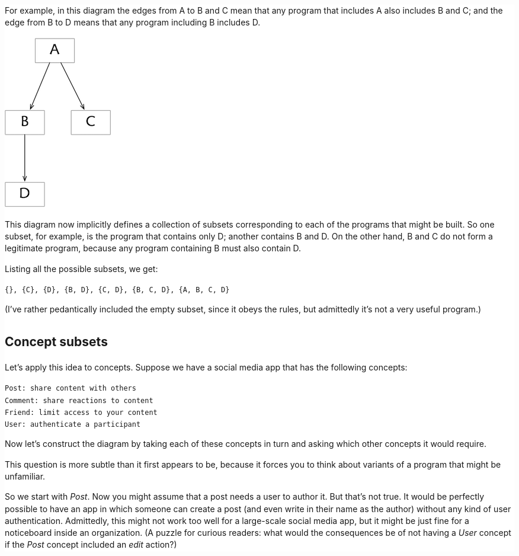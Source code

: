 For example, in this diagram the edges from A to B and C mean that any program that includes A also includes B and C; and the edge from B to D means that any program including B includes D.

![](abcd.png)

This diagram now implicitly defines a collection of subsets corresponding to each of the programs that might be built. So one subset, for example, is the program that contains only D; another contains B and D. On the other hand, B and C do not form a legitimate program, because any program containing B must also contain D.

Listing all the possible subsets, we get:

	{}, {C}, {D}, {B, D}, {C, D}, {B, C, D}, {A, B, C, D}

(I’ve rather pedantically included the empty subset, since it obeys the rules, but admittedly it’s not a very useful program.)

## Concept subsets

Let’s apply this idea to concepts. Suppose we have a social media app that has the following concepts: 

	Post: share content with others
	Comment: share reactions to content
	Friend: limit access to your content
	User: authenticate a participant

Now let’s construct the diagram by taking each of these concepts in turn and asking which other concepts it would require. 

This question is more subtle than it first appears to be, because it forces you to think about variants of a program that might be unfamiliar.

So we start with *Post*. Now you might assume that a post needs a user to author it. But that’s not true. It would be perfectly possible to have an app in which someone can create a post (and even write in their name as the author) without any kind of user authentication. Admittedly, this might not work too well for a large-scale social media app, but it might be just fine for a noticeboard inside an organization. (A puzzle for curious readers: what would the consequences be of not having a *User* concept if the *Post* concept included an *edit* action?)
